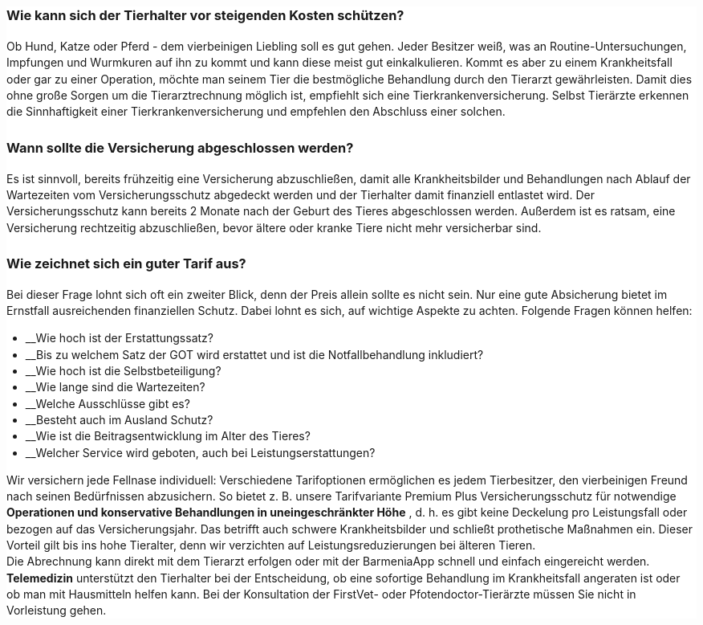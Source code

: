 ###  __Wie kann sich der Tierhalter vor steigenden Kosten schützen?__

Ob Hund, Katze oder Pferd - dem vierbeinigen Liebling soll es gut gehen. Jeder
Besitzer weiß, was an Routine-Untersuchungen, Impfungen und Wurmkuren auf ihn
zu kommt und kann diese meist gut einkalkulieren. Kommt es aber zu einem
Krankheitsfall oder gar zu einer Operation, möchte man seinem Tier die
bestmögliche Behandlung durch den Tierarzt gewährleisten. Damit dies ohne
große Sorgen um die Tierarztrechnung möglich ist, empfiehlt sich eine
Tierkrankenversicherung. Selbst Tierärzte erkennen die Sinnhaftigkeit einer
Tierkrankenversicherung und empfehlen den Abschluss einer solchen.

###  __Wann sollte die Versicherung abgeschlossen werden?__

Es ist sinnvoll, bereits frühzeitig eine Versicherung abzuschließen, damit
alle Krankheitsbilder und Behandlungen nach Ablauf der Wartezeiten vom
Versicherungsschutz abgedeckt werden und der Tierhalter damit finanziell
entlastet wird. Der Versicherungsschutz kann bereits 2 Monate nach der Geburt
des Tieres abgeschlossen werden. Außerdem ist es ratsam, eine Versicherung
rechtzeitig abzuschließen, bevor ältere oder kranke Tiere nicht mehr
versicherbar sind.

###  __Wie zeichnet sich ein guter Tarif aus?__

Bei dieser Frage lohnt sich oft ein zweiter Blick, denn der Preis allein
sollte es nicht sein. Nur eine gute Absicherung bietet im Ernstfall
ausreichenden finanziellen Schutz. Dabei lohnt es sich, auf wichtige Aspekte
zu achten. Folgende Fragen können helfen:

  * __Wie hoch ist der Erstattungssatz?
  * __Bis zu welchem Satz der GOT wird erstattet und ist die Notfallbehandlung inkludiert?
  * __Wie hoch ist die Selbstbeteiligung?
  * __Wie lange sind die Wartezeiten?
  * __Welche Ausschlüsse gibt es?
  * __Besteht auch im Ausland Schutz?
  * __Wie ist die Beitragsentwicklung im Alter des Tieres?
  * __Welcher Service wird geboten, auch bei Leistungserstattungen?

Wir versichern jede Fellnase individuell: Verschiedene Tarifoptionen
ermöglichen es jedem Tierbesitzer, den vierbeinigen Freund nach seinen
Bedürfnissen abzusichern. So bietet z. B. unsere Tarifvariante Premium Plus
Versicherungsschutz für notwendige **Operationen und konservative Behandlungen
in uneingeschränkter Höhe** , d. h. es gibt keine Deckelung pro Leistungsfall
oder bezogen auf das Versicherungsjahr. Das betrifft auch schwere
Krankheitsbilder und schließt prothetische Maßnahmen ein. Dieser Vorteil gilt
bis ins hohe Tieralter, denn wir verzichten auf Leistungsreduzierungen bei
älteren Tieren.  
Die Abrechnung kann direkt mit dem Tierarzt erfolgen oder mit der BarmeniaApp
schnell und einfach eingereicht werden. **Telemedizin** unterstützt den
Tierhalter bei der Entscheidung, ob eine sofortige Behandlung im
Krankheitsfall angeraten ist oder ob man mit Hausmitteln helfen kann. Bei der
Konsultation der FirstVet- oder Pfotendoctor-Tierärzte müssen Sie nicht in
Vorleistung gehen.
